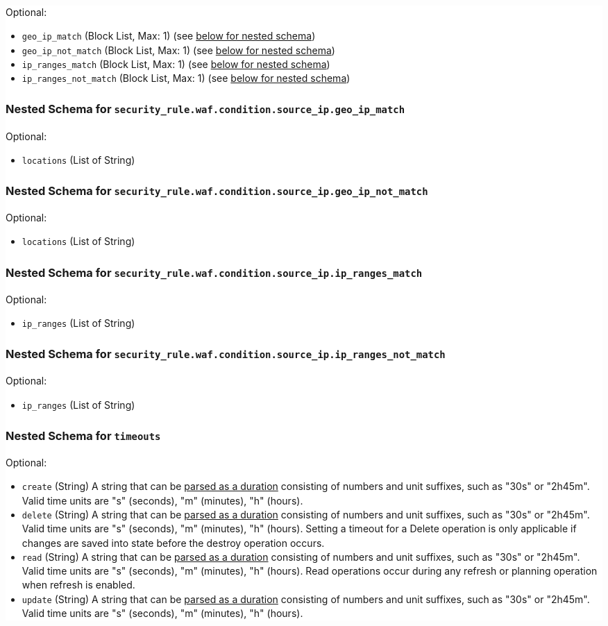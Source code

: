 Optional:

- `geo_ip_match` (Block List, Max: 1) (see [below for nested schema](#nestedblock--security_rule--waf--condition--source_ip--geo_ip_match))
- `geo_ip_not_match` (Block List, Max: 1) (see [below for nested schema](#nestedblock--security_rule--waf--condition--source_ip--geo_ip_not_match))
- `ip_ranges_match` (Block List, Max: 1) (see [below for nested schema](#nestedblock--security_rule--waf--condition--source_ip--ip_ranges_match))
- `ip_ranges_not_match` (Block List, Max: 1) (see [below for nested schema](#nestedblock--security_rule--waf--condition--source_ip--ip_ranges_not_match))

<a id="nestedblock--security_rule--waf--condition--source_ip--geo_ip_match"></a>
### Nested Schema for `security_rule.waf.condition.source_ip.geo_ip_match`

Optional:

- `locations` (List of String)


<a id="nestedblock--security_rule--waf--condition--source_ip--geo_ip_not_match"></a>
### Nested Schema for `security_rule.waf.condition.source_ip.geo_ip_not_match`

Optional:

- `locations` (List of String)


<a id="nestedblock--security_rule--waf--condition--source_ip--ip_ranges_match"></a>
### Nested Schema for `security_rule.waf.condition.source_ip.ip_ranges_match`

Optional:

- `ip_ranges` (List of String)


<a id="nestedblock--security_rule--waf--condition--source_ip--ip_ranges_not_match"></a>
### Nested Schema for `security_rule.waf.condition.source_ip.ip_ranges_not_match`

Optional:

- `ip_ranges` (List of String)






<a id="nestedblock--timeouts"></a>
### Nested Schema for `timeouts`

Optional:

- `create` (String) A string that can be [parsed as a duration](https://pkg.go.dev/time#ParseDuration) consisting of numbers and unit suffixes, such as "30s" or "2h45m". Valid time units are "s" (seconds), "m" (minutes), "h" (hours).
- `delete` (String) A string that can be [parsed as a duration](https://pkg.go.dev/time#ParseDuration) consisting of numbers and unit suffixes, such as "30s" or "2h45m". Valid time units are "s" (seconds), "m" (minutes), "h" (hours). Setting a timeout for a Delete operation is only applicable if changes are saved into state before the destroy operation occurs.
- `read` (String) A string that can be [parsed as a duration](https://pkg.go.dev/time#ParseDuration) consisting of numbers and unit suffixes, such as "30s" or "2h45m". Valid time units are "s" (seconds), "m" (minutes), "h" (hours). Read operations occur during any refresh or planning operation when refresh is enabled.
- `update` (String) A string that can be [parsed as a duration](https://pkg.go.dev/time#ParseDuration) consisting of numbers and unit suffixes, such as "30s" or "2h45m". Valid time units are "s" (seconds), "m" (minutes), "h" (hours).
